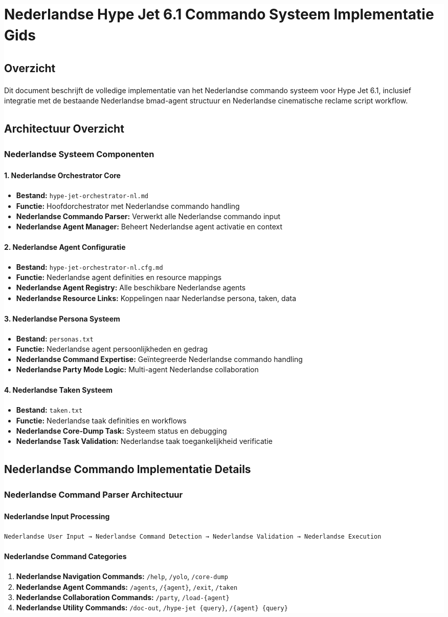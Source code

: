 # Nederlandse Hype Jet 6.1 Commando Systeem Implementatie Gids

## Overzicht

Dit document beschrijft de volledige implementatie van het Nederlandse commando systeem voor Hype Jet 6.1, inclusief integratie met de bestaande Nederlandse bmad-agent structuur en Nederlandse cinematische reclame script workflow.

## Architectuur Overzicht

### Nederlandse Systeem Componenten

#### 1. Nederlandse Orchestrator Core
- **Bestand:** `hype-jet-orchestrator-nl.md`
- **Functie:** Hoofdorchestrator met Nederlandse commando handling
- **Nederlandse Commando Parser:** Verwerkt alle Nederlandse commando input
- **Nederlandse Agent Manager:** Beheert Nederlandse agent activatie en context

#### 2. Nederlandse Agent Configuratie
- **Bestand:** `hype-jet-orchestrator-nl.cfg.md`
- **Functie:** Nederlandse agent definities en resource mappings
- **Nederlandse Agent Registry:** Alle beschikbare Nederlandse agents
- **Nederlandse Resource Links:** Koppelingen naar Nederlandse persona, taken, data

#### 3. Nederlandse Persona Systeem
- **Bestand:** `personas.txt`
- **Functie:** Nederlandse agent persoonlijkheden en gedrag
- **Nederlandse Command Expertise:** Geïntegreerde Nederlandse commando handling
- **Nederlandse Party Mode Logic:** Multi-agent Nederlandse collaboration

#### 4. Nederlandse Taken Systeem
- **Bestand:** `taken.txt`
- **Functie:** Nederlandse taak definities en workflows
- **Nederlandse Core-Dump Task:** Systeem status en debugging
- **Nederlandse Task Validation:** Nederlandse taak toegankelijkheid verificatie

## Nederlandse Commando Implementatie Details

### Nederlandse Command Parser Architectuur

#### Nederlandse Input Processing
```
Nederlandse User Input → Nederlandse Command Detection → Nederlandse Validation → Nederlandse Execution
```

#### Nederlandse Command Categories
1. **Nederlandse Navigation Commands:** `/help`, `/yolo`, `/core-dump`
2. **Nederlandse Agent Commands:** `/agents`, `/{agent}`, `/exit`, `/taken`
3. **Nederlandse Collaboration Commands:** `/party`, `/load-{agent}`
4. **Nederlandse Utility Commands:** `/doc-out`, `/hype-jet {query}`, `/{agent} {query}`
